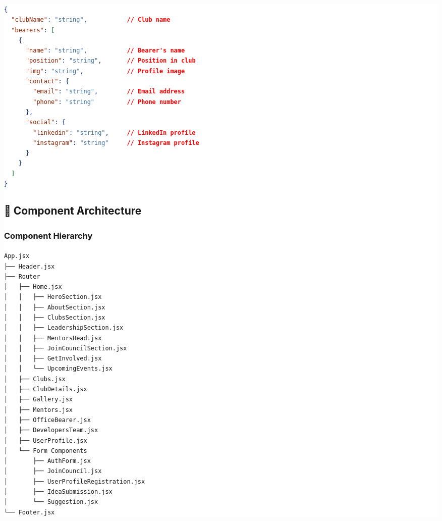 ```json
{
  "clubName": "string",           // Club name
  "bearers": [
    {
      "name": "string",           // Bearer's name
      "position": "string",       // Position in club
      "img": "string",            // Profile image
      "contact": {
        "email": "string",        // Email address
        "phone": "string"         // Phone number
      },
      "social": {
        "linkedin": "string",     // LinkedIn profile
        "instagram": "string"     // Instagram profile
      }
    }
  ]
}
```

## 🔧 Component Architecture

### Component Hierarchy

```
App.jsx
├── Header.jsx
├── Router
│   ├── Home.jsx
│   │   ├── HeroSection.jsx
│   │   ├── AboutSection.jsx
│   │   ├── ClubsSection.jsx
│   │   ├── LeadershipSection.jsx
│   │   ├── MentorsHead.jsx
│   │   ├── JoinCouncilSection.jsx
│   │   ├── GetInvolved.jsx
│   │   └── UpcomingEvents.jsx
│   ├── Clubs.jsx
│   ├── ClubDetails.jsx
│   ├── Gallery.jsx
│   ├── Mentors.jsx
│   ├── OfficeBearer.jsx
│   ├── DevelopersTeam.jsx
│   ├── UserProfile.jsx
│   └── Form Components
│       ├── AuthForm.jsx
│       ├── JoinCouncil.jsx
│       ├── UserProfileRegistration.jsx
│       ├── IdeaSubmission.jsx
│       └── Suggestion.jsx
└── Footer.jsx
```
